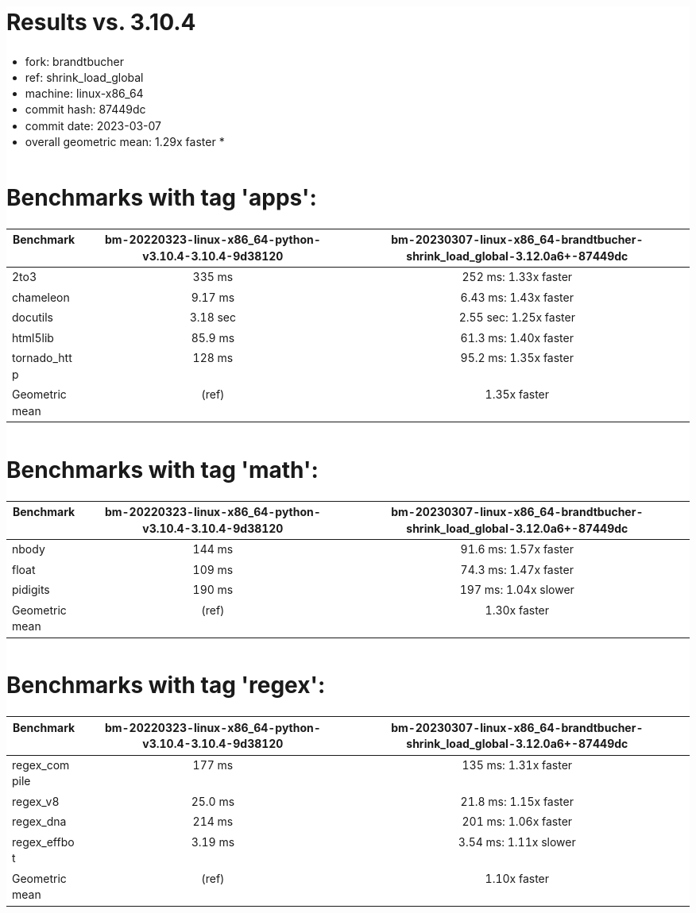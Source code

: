 
# Results vs. 3.10.4

- fork: brandtbucher
- ref: shrink_load_global
- machine: linux-x86_64
- commit hash: 87449dc
- commit date: 2023-03-07
- overall geometric mean: 1.29x faster \*

Benchmarks with tag 'apps':
===========================

| Benchmark      | bm-20220323-linux-x86_64-python-v3.10.4-3.10.4-9d38120 | bm-20230307-linux-x86_64-brandtbucher-shrink_load_global-3.12.0a6+-87449dc |
|----------------|:------------------------------------------------------:|:--------------------------------------------------------------------------:|
| 2to3           | 335 ms                                                 | 252 ms: 1.33x faster                                                       |
| chameleon      | 9.17 ms                                                | 6.43 ms: 1.43x faster                                                      |
| docutils       | 3.18 sec                                               | 2.55 sec: 1.25x faster                                                     |
| html5lib       | 85.9 ms                                                | 61.3 ms: 1.40x faster                                                      |
| tornado_http   | 128 ms                                                 | 95.2 ms: 1.35x faster                                                      |
| Geometric mean | (ref)                                                  | 1.35x faster                                                               |

Benchmarks with tag 'math':
===========================

| Benchmark      | bm-20220323-linux-x86_64-python-v3.10.4-3.10.4-9d38120 | bm-20230307-linux-x86_64-brandtbucher-shrink_load_global-3.12.0a6+-87449dc |
|----------------|:------------------------------------------------------:|:--------------------------------------------------------------------------:|
| nbody          | 144 ms                                                 | 91.6 ms: 1.57x faster                                                      |
| float          | 109 ms                                                 | 74.3 ms: 1.47x faster                                                      |
| pidigits       | 190 ms                                                 | 197 ms: 1.04x slower                                                       |
| Geometric mean | (ref)                                                  | 1.30x faster                                                               |

Benchmarks with tag 'regex':
============================

| Benchmark      | bm-20220323-linux-x86_64-python-v3.10.4-3.10.4-9d38120 | bm-20230307-linux-x86_64-brandtbucher-shrink_load_global-3.12.0a6+-87449dc |
|----------------|:------------------------------------------------------:|:--------------------------------------------------------------------------:|
| regex_compile  | 177 ms                                                 | 135 ms: 1.31x faster                                                       |
| regex_v8       | 25.0 ms                                                | 21.8 ms: 1.15x faster                                                      |
| regex_dna      | 214 ms                                                 | 201 ms: 1.06x faster                                                       |
| regex_effbot   | 3.19 ms                                                | 3.54 ms: 1.11x slower                                                      |
| Geometric mean | (ref)                                                  | 1.10x faster                                                               |
